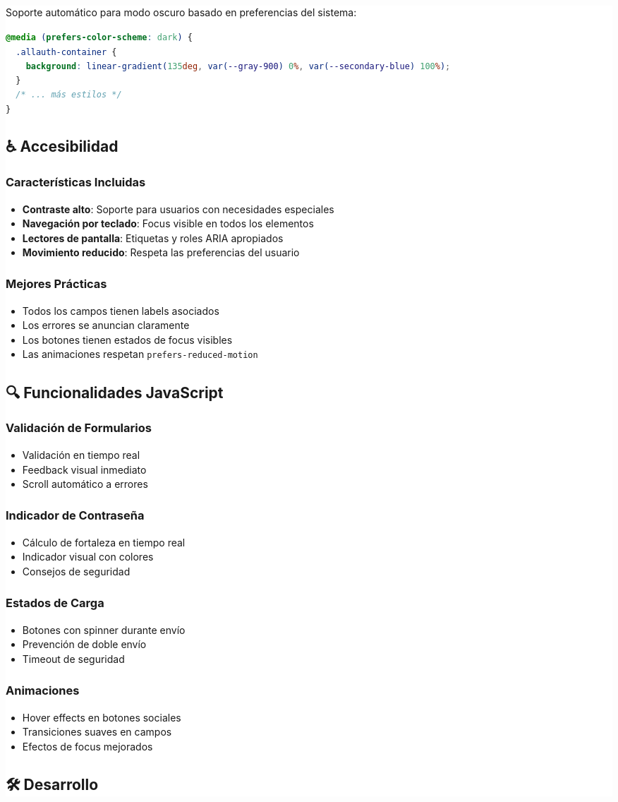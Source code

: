 Soporte automático para modo oscuro basado en preferencias del sistema:

```css
@media (prefers-color-scheme: dark) {
  .allauth-container {
    background: linear-gradient(135deg, var(--gray-900) 0%, var(--secondary-blue) 100%);
  }
  /* ... más estilos */
}
```

## ♿ Accesibilidad

### Características Incluidas
- **Contraste alto**: Soporte para usuarios con necesidades especiales
- **Navegación por teclado**: Focus visible en todos los elementos
- **Lectores de pantalla**: Etiquetas y roles ARIA apropiados
- **Movimiento reducido**: Respeta las preferencias del usuario

### Mejores Prácticas
- Todos los campos tienen labels asociados
- Los errores se anuncian claramente
- Los botones tienen estados de focus visibles
- Las animaciones respetan `prefers-reduced-motion`

## 🔍 Funcionalidades JavaScript

### Validación de Formularios
- Validación en tiempo real
- Feedback visual inmediato
- Scroll automático a errores

### Indicador de Contraseña
- Cálculo de fortaleza en tiempo real
- Indicador visual con colores
- Consejos de seguridad

### Estados de Carga
- Botones con spinner durante envío
- Prevención de doble envío
- Timeout de seguridad

### Animaciones
- Hover effects en botones sociales
- Transiciones suaves en campos
- Efectos de focus mejorados

## 🛠️ Desarrollo

